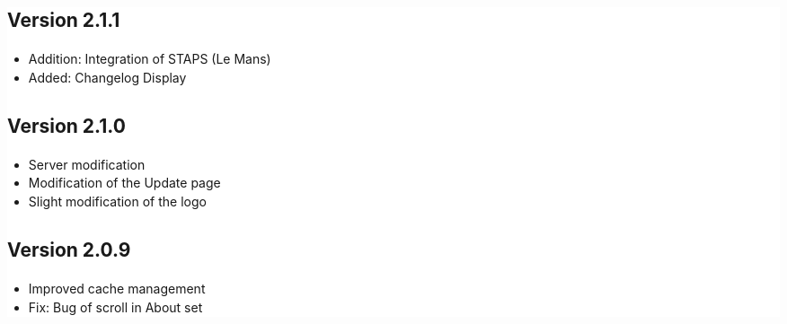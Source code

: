 ## Version 2.1.1

- Addition: Integration of STAPS (Le Mans)
- Added: Changelog Display
  
## Version 2.1.0

- Server modification
- Modification of the Update page
- Slight modification of the logo
  
## Version 2.0.9

- Improved cache management
- Fix: Bug of scroll in About set
  
